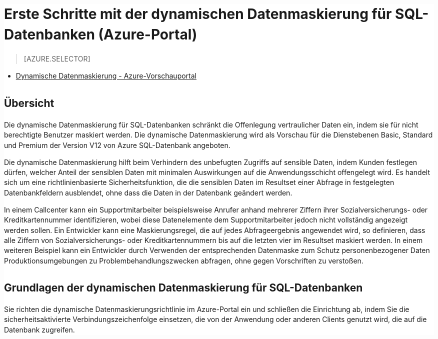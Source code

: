 <properties 
   pageTitle="Erste Schritte mit der dynamischen Datenmaskierung für SQL-Datenbanken (Azure-Portal)" 
   description="Einstieg in die dynamische Datenmaskierung für SQL-Datenbanken im Azure-Portal" 
   services="sql-database" 
   documentationCenter="" 
   authors="nadavhelfman" 
   manager="jeffreyg" 
   editor="v-romcal"/>

<tags
   ms.service="sql-database"
   ms.devlang="NA"
   ms.topic="article"
   ms.tgt_pltfrm="NA"
   ms.workload="data-services" 
   ms.date="03/25/2015"
   ms.author="nadavh; ronmat; v-romcal; sstein"/>

# Erste Schritte mit der dynamischen Datenmaskierung für SQL-Datenbanken (Azure-Portal)

> [AZURE.SELECTOR]
- [Dynamische Datenmaskierung - Azure-Vorschauportal](sql-database-dynamic-data-masking-get-started.md)

## Übersicht

Die dynamische Datenmaskierung für SQL-Datenbanken schränkt die Offenlegung vertraulicher Daten ein, indem sie für nicht berechtigte Benutzer maskiert werden. Die dynamische Datenmaskierung wird als Vorschau für die Dienstebenen Basic, Standard und Premium der Version V12 von Azure SQL-Datenbank angeboten.

Die dynamische Datenmaskierung hilft beim Verhindern des unbefugten Zugriffs auf sensible Daten, indem Kunden festlegen dürfen, welcher Anteil der sensiblen Daten mit minimalen Auswirkungen auf die Anwendungsschicht offengelegt wird. Es handelt sich um eine richtlinienbasierte Sicherheitsfunktion, die die sensiblen Daten im Resultset einer Abfrage in festgelegten Datenbankfeldern ausblendet, ohne dass die Daten in der Datenbank geändert werden.

In einem Callcenter kann ein Supportmitarbeiter beispielsweise Anrufer anhand mehrerer Ziffern ihrer Sozialversicherungs- oder Kreditkartennummer identifizieren, wobei diese Datenelemente dem Supportmitarbeiter jedoch nicht vollständig angezeigt werden sollen. Ein Entwickler kann eine Maskierungsregel, die auf jedes Abfrageergebnis angewendet wird, so definieren, dass alle Ziffern von Sozialversicherungs- oder Kreditkartennummern bis auf die letzten vier im Resultset maskiert werden. In einem weiteren Beispiel kann ein Entwickler durch Verwenden der entsprechenden Datenmaske zum Schutz personenbezogener Daten Produktionsumgebungen zu Problembehandlungszwecken abfragen, ohne gegen Vorschriften zu verstoßen.

## Grundlagen der dynamischen Datenmaskierung für SQL-Datenbanken

Sie richten die dynamische Datenmaskierungsrichtlinie im Azure-Portal ein und schließen die Einrichtung ab, indem Sie die sicherheitsaktivierte Verbindungszeichenfolge einsetzen, die von der Anwendung oder anderen Clients genutzt wird, die auf die Datenbank zugreifen.


[Image1]: ./media/sql-database-dynamic-data-masking-get-started-portal/1_DDM_Random_number.png
[Image2]: ./media/sql-database-dynamic-data-masking-get-started-portal/2_DDM_Custom_text.png
[Image3]: ./media/sql-database-dynamic-data-masking-get-started-portal/3_DDM_Current_Preview.png
[Image4]: ./media/sql-database-dynamic-data-masking-get-started-portal/4_DMM_Policy_Classic_Portal.png
[Image5]: ./media/sql-database-dynamic-data-masking-get-started-portal/5_DDM_Add_Masking_Rule_Classic_Portal.png